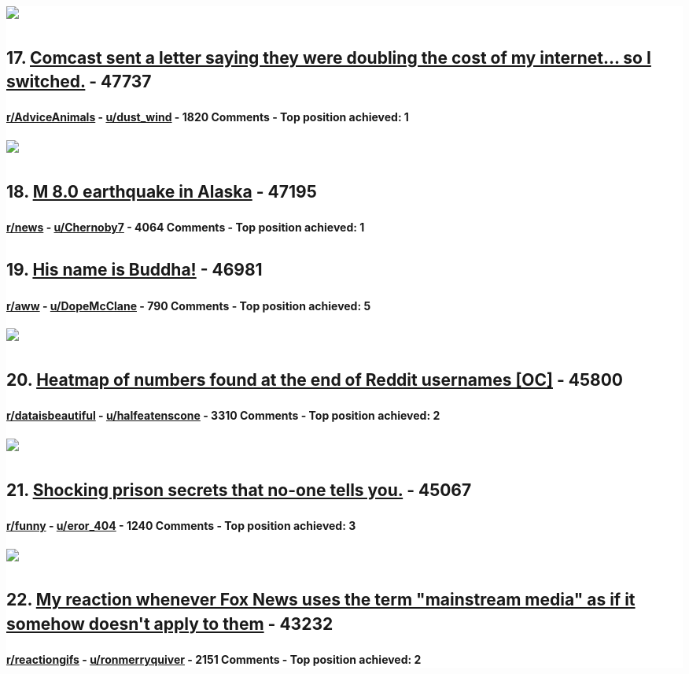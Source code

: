 <a href="http://www.medicaldaily.com/tattoos-affect-your-health-long-term-side-effects-ink-has-your-immune-system-404404"><img src="https://b.thumbs.redditmedia.com/5tMmffVz5Pzu5XLuy5XK4a1Dzytxy62dZi_rneTGOEA.jpg"></img></a>

## 17. [Comcast sent a letter saying they were doubling the cost of my internet... so I switched.](http://reddit.com/r/AdviceAnimals/comments/7sf1zu/comcast_sent_a_letter_saying_they_were_doubling/) - 47737
#### [r/AdviceAnimals](http://reddit.com/r/AdviceAnimals) - [u/dust_wind](http://reddit.com/u/dust_wind) - 1820 Comments - Top position achieved: 1

<a href="https://i.imgur.com/P3rSFWi.png"><img src="https://b.thumbs.redditmedia.com/hFvIiCeCSl9kbpsKzePVKQys9H773bSVUfQy_7pWHSQ.jpg"></img></a>

## 18. [M 8.0 earthquake in Alaska](http://reddit.com/r/news/comments/7sdc17/m_80_earthquake_in_alaska/) - 47195
#### [r/news](http://reddit.com/r/news) - [u/Chernoby7](http://reddit.com/u/Chernoby7) - 4064 Comments - Top position achieved: 1

## 19. [His name is Buddha!](http://reddit.com/r/aww/comments/7sdp8r/his_name_is_buddha/) - 46981
#### [r/aww](http://reddit.com/r/aww) - [u/DopeMcClane](http://reddit.com/u/DopeMcClane) - 790 Comments - Top position achieved: 5

<a href="https://i.redd.it/vdq9iu2nvsb01.jpg"><img src="https://b.thumbs.redditmedia.com/fpiGRLcnyDxs_LWuEGjJY_vdwZqMCnPb4dvn3vJIogs.jpg"></img></a>

## 20. [Heatmap of numbers found at the end of Reddit usernames [OC]](http://reddit.com/r/dataisbeautiful/comments/7sewjx/heatmap_of_numbers_found_at_the_end_of_reddit/) - 45800
#### [r/dataisbeautiful](http://reddit.com/r/dataisbeautiful) - [u/halfeatenscone](http://reddit.com/u/halfeatenscone) - 3310 Comments - Top position achieved: 2

<a href="https://i.redd.it/h0t99e0iztb01.png"><img src="https://a.thumbs.redditmedia.com/hWVYJNzIMJAzpJY3YCOQHYG71HwM_6kh4rXiaq22u54.jpg"></img></a>

## 21. [Shocking prison secrets that no-one tells you.](http://reddit.com/r/funny/comments/7scz5e/shocking_prison_secrets_that_noone_tells_you/) - 45067
#### [r/funny](http://reddit.com/r/funny) - [u/eror_404](http://reddit.com/u/eror_404) - 1240 Comments - Top position achieved: 3

<a href="https://v.redd.it/ah7lxpoizrb01"><img src="https://b.thumbs.redditmedia.com/e2sMZYgmjObnx8gdJ1D7O6RxSiQsP-3jRvhjQimWDKU.jpg"></img></a>

## 22. [My reaction whenever Fox News uses the term "mainstream media" as if it somehow doesn't apply to them](http://reddit.com/r/reactiongifs/comments/7sib0c/my_reaction_whenever_fox_news_uses_the_term/) - 43232
#### [r/reactiongifs](http://reddit.com/r/reactiongifs) - [u/ronmerryquiver](http://reddit.com/u/ronmerryquiver) - 2151 Comments - Top position achieved: 2
